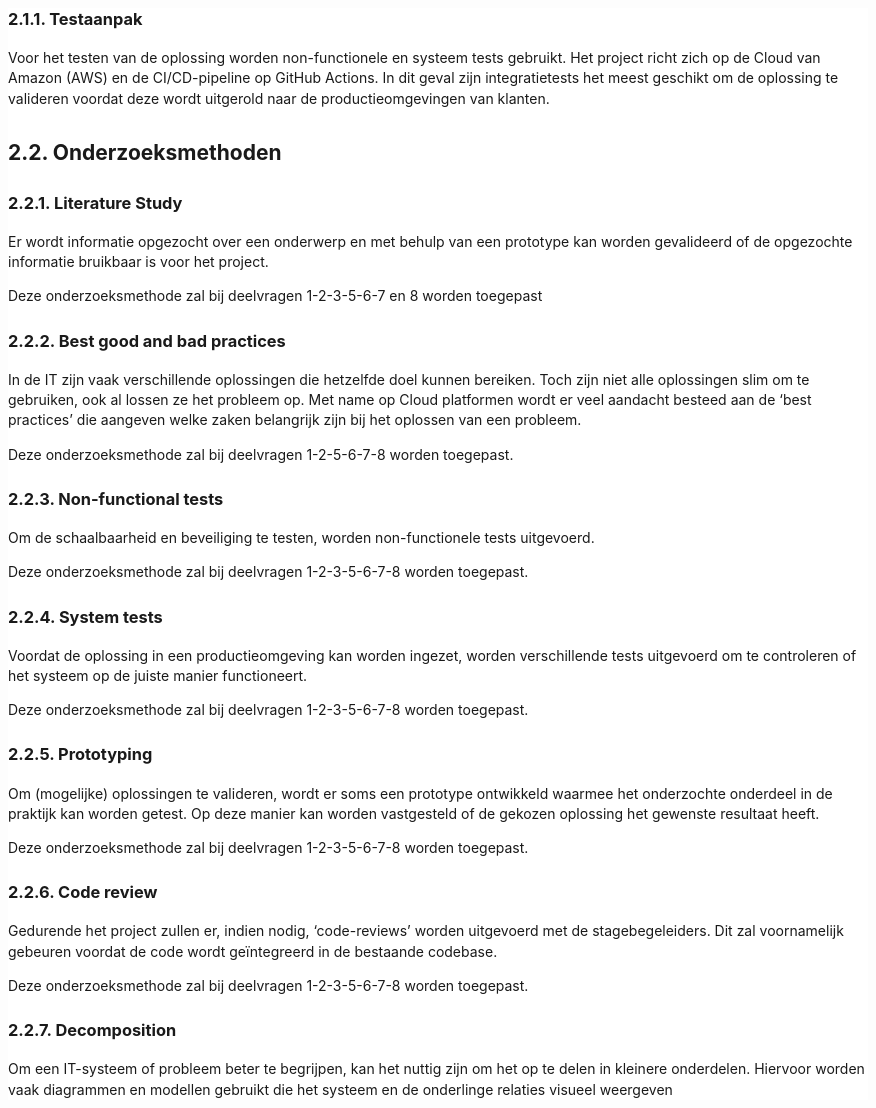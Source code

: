 ### 2.1.1. Testaanpak
Voor het testen van de oplossing worden non-functionele en systeem tests gebruikt.
Het project richt zich op de Cloud van Amazon (AWS) en de CI/CD-pipeline op GitHub Actions. In dit geval zijn integratietests het meest geschikt om de oplossing te valideren voordat deze wordt uitgerold naar de productieomgevingen van klanten. 

## 2.2. Onderzoeksmethoden

### 2.2.1. Literature Study
Er wordt informatie opgezocht over een onderwerp en met behulp van een prototype kan worden gevalideerd of de opgezochte informatie bruikbaar is voor het project. 

Deze onderzoeksmethode zal bij deelvragen 1-2-3-5-6-7 en 8 worden toegepast

### 2.2.2. Best good and bad practices
In de IT zijn vaak verschillende oplossingen die hetzelfde doel kunnen bereiken. Toch zijn niet alle oplossingen slim om te gebruiken, ook al lossen ze het probleem op. 
Met name op Cloud platformen wordt er veel aandacht besteed aan de ‘best practices’ die aangeven welke zaken belangrijk zijn bij het oplossen van een probleem.

Deze onderzoeksmethode zal bij deelvragen 1-2-5-6-7-8 worden toegepast.

### 2.2.3. Non-functional tests
Om de schaalbaarheid en beveiliging te testen, worden non-functionele tests uitgevoerd.

Deze onderzoeksmethode zal bij deelvragen 1-2-3-5-6-7-8 worden toegepast.

### 2.2.4. System tests
Voordat de oplossing in een productieomgeving kan worden ingezet, worden verschillende tests uitgevoerd om te controleren of het systeem op de juiste manier functioneert.

Deze onderzoeksmethode zal bij deelvragen 1-2-3-5-6-7-8 worden toegepast.

### 2.2.5. Prototyping
Om (mogelijke) oplossingen te valideren, wordt er soms een prototype ontwikkeld waarmee het onderzochte onderdeel in de praktijk kan worden getest. Op deze manier kan worden vastgesteld of de gekozen oplossing het gewenste resultaat heeft.

Deze onderzoeksmethode zal bij deelvragen 1-2-3-5-6-7-8 worden toegepast.

### 2.2.6. Code review
Gedurende het project zullen er, indien nodig, ‘code-reviews’ worden uitgevoerd met de stagebegeleiders. Dit zal voornamelijk gebeuren voordat de code wordt geïntegreerd in de bestaande codebase.

Deze onderzoeksmethode zal bij deelvragen 1-2-3-5-6-7-8 worden toegepast.

### 2.2.7. Decomposition
Om een IT-systeem of probleem beter te begrijpen, kan het nuttig zijn om het op te delen in kleinere onderdelen. Hiervoor worden vaak diagrammen en modellen gebruikt die het systeem en de onderlinge relaties visueel weergeven
